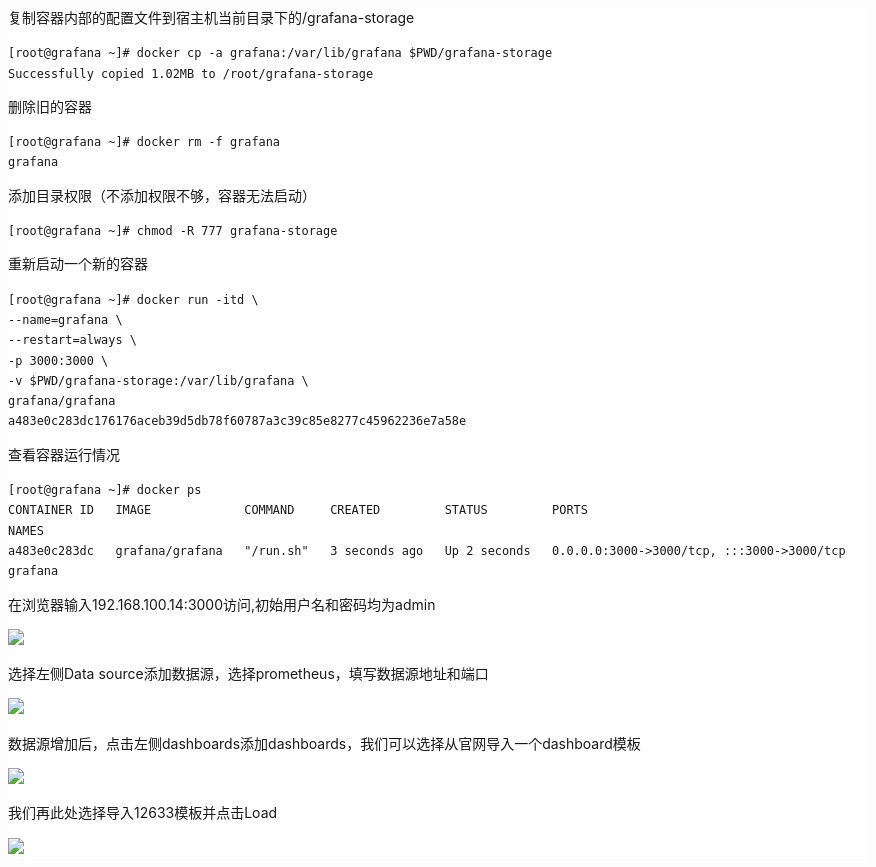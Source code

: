 复制容器内部的配置文件到宿主机当前目录下的/grafana-storage

```shell
[root@grafana ~]# docker cp -a grafana:/var/lib/grafana $PWD/grafana-storage
Successfully copied 1.02MB to /root/grafana-storage

```

删除旧的容器

```shell
[root@grafana ~]# docker rm -f grafana
grafana
```

添加目录权限（不添加权限不够，容器无法启动）

```shell
[root@grafana ~]# chmod -R 777 grafana-storage
```

重新启动一个新的容器

```shell
[root@grafana ~]# docker run -itd \
--name=grafana \
--restart=always \
-p 3000:3000 \
-v $PWD/grafana-storage:/var/lib/grafana \
grafana/grafana
a483e0c283dc176176aceb39d5db78f60787a3c39c85e8277c45962236e7a58e
```

查看容器运行情况

```shell
[root@grafana ~]# docker ps
CONTAINER ID   IMAGE             COMMAND     CREATED         STATUS         PORTS                                       NAMES
a483e0c283dc   grafana/grafana   "/run.sh"   3 seconds ago   Up 2 seconds   0.0.0.0:3000->3000/tcp, :::3000->3000/tcp   grafana
```

在浏览器输入192.168.100.14:3000访问,初始用户名和密码均为admin

![](C:\Users\Hu\Desktop\Notes\11.基于Docker的Prometheus监控告警系统搭建(对接飞书告警)\11\18.png)

选择左侧Data source添加数据源，选择prometheus，填写数据源地址和端口

![](C:\Users\Hu\Desktop\Notes\11.基于Docker的Prometheus监控告警系统搭建(对接飞书告警)\11\19.png)

数据源增加后，点击左侧dashboards添加dashboards，我们可以选择从官网导入一个dashboard模板

![](C:\Users\Hu\Desktop\Notes\11.基于Docker的Prometheus监控告警系统搭建(对接飞书告警)\11\20.png)

我们再此处选择导入12633模板并点击Load

![](C:\Users\Hu\Desktop\Notes\11.基于Docker的Prometheus监控告警系统搭建(对接飞书告警)\11\21.png)
